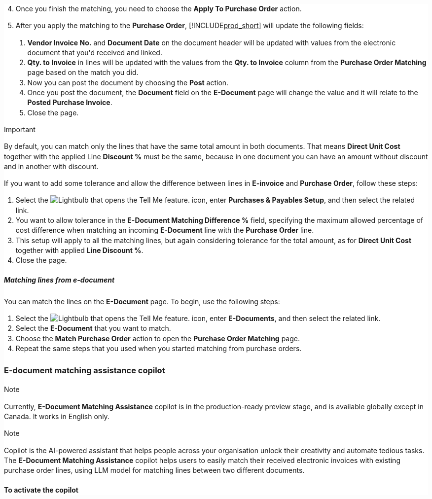 
4. Once you finish the matching, you need to choose the **Apply To Purchase Order** action.   
5. After you apply the matching to the **Purchase Order**, [!INCLUDE[prod_short](includes/prod_short.md)] will update the following fields:

    1. **Vendor Invoice No.** and **Document Date** on the document header will be updated with values from the electronic document that you'd received and linked. 
    2. **Qty. to Invoice** in lines will be updated with the values from the **Qty. to Invoice** column from the **Purchase Order Matching** page based on the match you did. 
    3. Now you can post the document by choosing the **Post** action.  
    4. Once you post the document, the **Document** field on the **E-Document** page will change the value and it will relate to the **Posted Purchase Invoice**. 
    5. Close the page.  

> [!IMPORTANT]
> By default, you can match only the lines that have the same total amount in both documents. That means **Direct Unit Cost** together with the applied Line **Discount %** must be the same, because in one document you can have an amount without discount and in another with discount.  

If you want to add some tolerance and allow the difference between lines in **E-invoice** and **Purchase Order**, follow these steps:   

1. Select the ![Lightbulb that opens the Tell Me feature.](media/ui-search/search_small.png "Tell me what you want to do") icon, enter **Purchases & Payables Setup**, and then select the related link.  
2. You want to allow tolerance in the **E-Document Matching Difference %** field, specifying the maximum allowed percentage of cost difference when matching an incoming **E-Document** line with the **Purchase Order** line. 
3. This setup will apply to all the matching lines, but again considering tolerance for the total amount, as for **Direct Unit Cost** together with applied **Line Discount %**.  
4. Close the page.   

##### Matching lines from e-document  

You can match the lines on the **E-Document** page. To begin, use the following steps:  

1. Select the ![Lightbulb that opens the Tell Me feature.](media/ui-search/search_small.png "Tell me what you want to do") icon, enter **E-Documents**, and then select the related link. 
2. Select the **E-Document** that you want to match.   
3. Choose the **Match Purchase Order** action to open the **Purchase Order Matching** page.  
4. Repeat the same steps that you used when you started matching from purchase orders.

### E-document matching assistance copilot  

> [!NOTE]
> Currently, **E-Document Matching Assistance** copilot is in the production-ready preview stage, and is available globally except in Canada. It works in English only. 

> [!NOTE]
> Copilot is the AI-powered assistant that helps people across your organisation unlock their creativity and automate tedious tasks. The **E-Document Matching Assistance** copilot helps users to easily match their received electronic invoices with existing purchase order lines, using LLM model for matching lines between two different documents. 

#### To activate the copilot  
